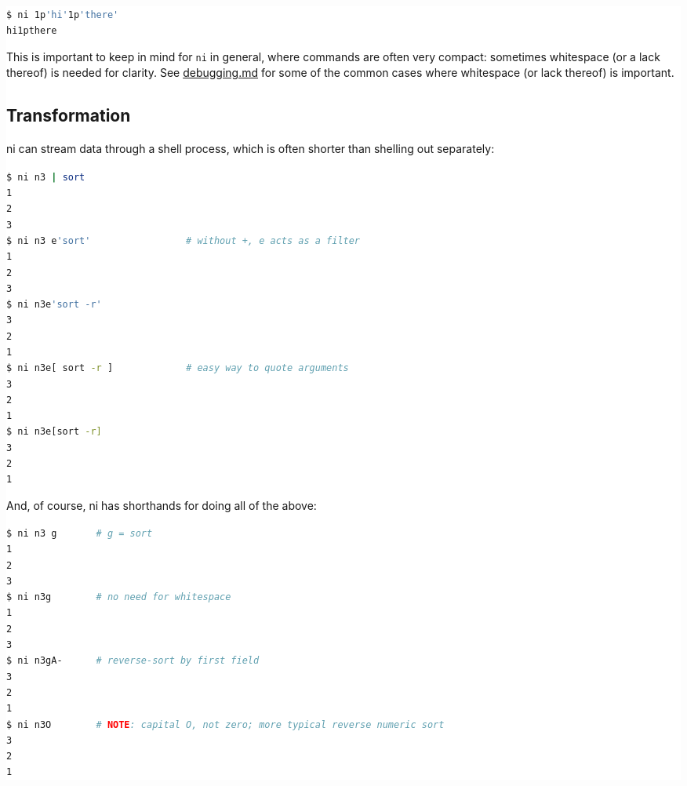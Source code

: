 
```bash
$ ni 1p'hi'1p'there'
hi1pthere
```

This is important to keep in mind for `ni` in general, where commands are often
very compact: sometimes whitespace (or a lack thereof) is needed for clarity.
See [debugging.md](debugging.md) for some of the common cases where whitespace
(or lack thereof) is important.

## Transformation
ni can stream data through a shell process, which is often shorter than
shelling out separately:

```bash
$ ni n3 | sort
1
2
3
$ ni n3 e'sort'                 # without +, e acts as a filter
1
2
3
$ ni n3e'sort -r'
3
2
1
$ ni n3e[ sort -r ]             # easy way to quote arguments
3
2
1
$ ni n3e[sort -r]
3
2
1
```

And, of course, ni has shorthands for doing all of the above:

```bash
$ ni n3 g       # g = sort
1
2
3
$ ni n3g        # no need for whitespace
1
2
3
$ ni n3gA-      # reverse-sort by first field
3
2
1
$ ni n3O        # NOTE: capital O, not zero; more typical reverse numeric sort
3
2
1
```
